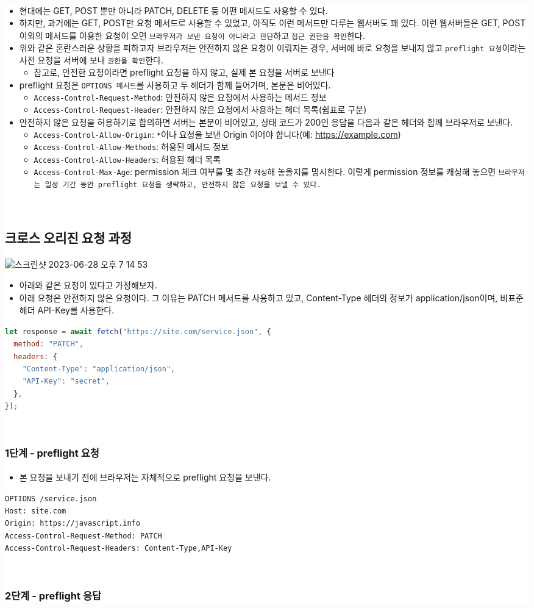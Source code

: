 - 현대에는 GET, POST 뿐만 아니라 PATCH, DELETE 등 어떤 메서드도 사용할 수 있다.
- 하지만, 과거에는 GET, POST만 요청 메서드로 사용할 수 있었고, 아직도 이런 메서드만 다루는 웹서버도 꽤 있다. 이런 웹서버들은 GET, POST 이외의 메서드를 이용한 요청이 오면 `브라우저가 보낸 요청이 아니라고 판단`하고 `접근 권한을 확인`한다.
- 위와 같은 혼란스러운 상황을 피하고자 브라우저는 안전하지 않은 요청이 이뤄지는 경우, 서버에 바로 요청을 보내지 않고 `preflight 요청`이라는 사전 요청을 서버에 보내 `권한을 확인`한다.
  - 참고로, 안전한 요청이라면 preflight 요청을 하지 않고, 실제 본 요청을 서버로 보낸다
- preflight 요청은 `OPTIONS 메서드`를 사용하고 두 헤더가 함께 들어가며, 본문은 비어있다.
  - `Access-Control-Request-Method`: 안전하지 않은 요청에서 사용하는 메서드 정보
  - `Access-Control-Request-Header`: 안전하지 않은 요청에서 사용하는 헤더 목록(쉼표로 구분)
- 안전하지 않은 요청을 허용하기로 합의하면 서버는 본문이 비어있고, 상태 코드가 200인 응답을 다음과 같은 헤더와 함께 브라우저로 보낸다.
  - `Access-Control-Allow-Origin`: `*`이나 요청을 보낸 Origin 이어야 합니다(예: https://example.com)
  - `Access-Control-Allow-Methods`: 허용된 메서드 정보
  - `Access-Control-Allow-Headers`: 허용된 헤더 목록
  - `Access-Control-Max-Age`: permission 체크 여부를 몇 초간 `캐싱`해 놓을지를 명시한다. 이렇게 permission 정보를 캐싱해 놓으면 `브라우저는 일정 기간 동안 preflight 요청을 생략하고, 안전하지 않은 요청을 보낼 수 있다.`

<br />

## 크로스 오리진 요청 과정

<img width="661" alt="스크린샷 2023-06-28 오후 7 14 53" src="https://github.com/ssi02014/Front-Interview/assets/64779472/8d14203a-3125-4469-b0c9-5acd552917b7">

- 아래와 같은 요청이 있다고 가정해보자.
- 아래 요청은 안전하지 않은 요청이다. 그 이유는 PATCH 메서드를 사용하고 있고, Content-Type 헤더의 정보가 application/json이며, 비표준 헤더 API-Key를 사용한다.

```js
let response = await fetch("https://site.com/service.json", {
  method: "PATCH",
  headers: {
    "Content-Type": "application/json",
    "API-Key": "secret",
  },
});
```

<br />

### 1단계 - preflight 요청

- 본 요청을 보내기 전에 브라우저는 자체적으로 preflight 요청을 보낸다.

```
OPTIONS /service.json
Host: site.com
Origin: https://javascript.info
Access-Control-Request-Method: PATCH
Access-Control-Request-Headers: Content-Type,API-Key
```

<br />

### 2단계 - preflight 응답
